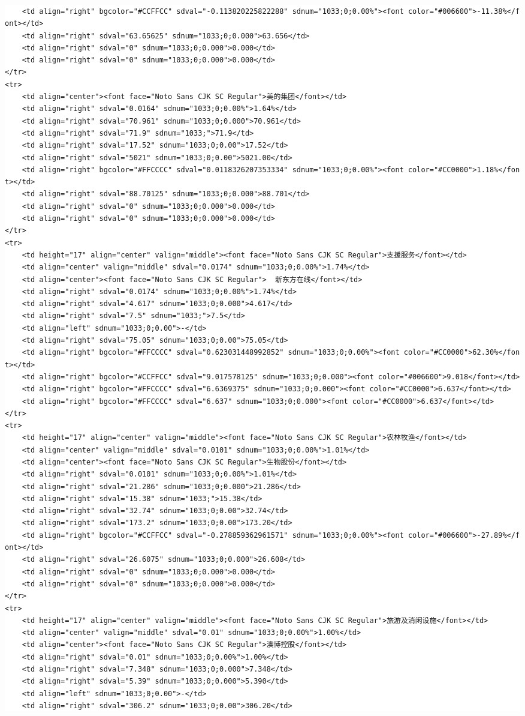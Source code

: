 		<td align="right" bgcolor="#CCFFCC" sdval="-0.113820225822288" sdnum="1033;0;0.00%"><font color="#006600">-11.38%</font></td>
		<td align="right" sdval="63.65625" sdnum="1033;0;0.000">63.656</td>
		<td align="right" sdval="0" sdnum="1033;0;0.000">0.000</td>
		<td align="right" sdval="0" sdnum="1033;0;0.000">0.000</td>
	</tr>
	<tr>
		<td align="center"><font face="Noto Sans CJK SC Regular">美的集团</font></td>
		<td align="right" sdval="0.0164" sdnum="1033;0;0.00%">1.64%</td>
		<td align="right" sdval="70.961" sdnum="1033;0;0.000">70.961</td>
		<td align="right" sdval="71.9" sdnum="1033;">71.9</td>
		<td align="right" sdval="17.52" sdnum="1033;0;0.00">17.52</td>
		<td align="right" sdval="5021" sdnum="1033;0;0.00">5021.00</td>
		<td align="right" bgcolor="#FFCCCC" sdval="0.0118326207353334" sdnum="1033;0;0.00%"><font color="#CC0000">1.18%</font></td>
		<td align="right" sdval="88.70125" sdnum="1033;0;0.000">88.701</td>
		<td align="right" sdval="0" sdnum="1033;0;0.000">0.000</td>
		<td align="right" sdval="0" sdnum="1033;0;0.000">0.000</td>
	</tr>
	<tr>
		<td height="17" align="center" valign="middle"><font face="Noto Sans CJK SC Regular">支援服务</font></td>
		<td align="center" valign="middle" sdval="0.0174" sdnum="1033;0;0.00%">1.74%</td>
		<td align="center"><font face="Noto Sans CJK SC Regular">  新东方在线</font></td>
		<td align="right" sdval="0.0174" sdnum="1033;0;0.00%">1.74%</td>
		<td align="right" sdval="4.617" sdnum="1033;0;0.000">4.617</td>
		<td align="right" sdval="7.5" sdnum="1033;">7.5</td>
		<td align="left" sdnum="1033;0;0.00">-</td>
		<td align="right" sdval="75.05" sdnum="1033;0;0.00">75.05</td>
		<td align="right" bgcolor="#FFCCCC" sdval="0.623031448992852" sdnum="1033;0;0.00%"><font color="#CC0000">62.30%</font></td>
		<td align="right" bgcolor="#CCFFCC" sdval="9.017578125" sdnum="1033;0;0.000"><font color="#006600">9.018</font></td>
		<td align="right" bgcolor="#FFCCCC" sdval="6.6369375" sdnum="1033;0;0.000"><font color="#CC0000">6.637</font></td>
		<td align="right" bgcolor="#FFCCCC" sdval="6.637" sdnum="1033;0;0.000"><font color="#CC0000">6.637</font></td>
	</tr>
	<tr>
		<td height="17" align="center" valign="middle"><font face="Noto Sans CJK SC Regular">农林牧渔</font></td>
		<td align="center" valign="middle" sdval="0.0101" sdnum="1033;0;0.00%">1.01%</td>
		<td align="center"><font face="Noto Sans CJK SC Regular">生物股份</font></td>
		<td align="right" sdval="0.0101" sdnum="1033;0;0.00%">1.01%</td>
		<td align="right" sdval="21.286" sdnum="1033;0;0.000">21.286</td>
		<td align="right" sdval="15.38" sdnum="1033;">15.38</td>
		<td align="right" sdval="32.74" sdnum="1033;0;0.00">32.74</td>
		<td align="right" sdval="173.2" sdnum="1033;0;0.00">173.20</td>
		<td align="right" bgcolor="#CCFFCC" sdval="-0.278859362961571" sdnum="1033;0;0.00%"><font color="#006600">-27.89%</font></td>
		<td align="right" sdval="26.6075" sdnum="1033;0;0.000">26.608</td>
		<td align="right" sdval="0" sdnum="1033;0;0.000">0.000</td>
		<td align="right" sdval="0" sdnum="1033;0;0.000">0.000</td>
	</tr>
	<tr>
		<td height="17" align="center" valign="middle"><font face="Noto Sans CJK SC Regular">旅游及消闲设施</font></td>
		<td align="center" valign="middle" sdval="0.01" sdnum="1033;0;0.00%">1.00%</td>
		<td align="center"><font face="Noto Sans CJK SC Regular">澳博控股</font></td>
		<td align="right" sdval="0.01" sdnum="1033;0;0.00%">1.00%</td>
		<td align="right" sdval="7.348" sdnum="1033;0;0.000">7.348</td>
		<td align="right" sdval="5.39" sdnum="1033;0;0.000">5.390</td>
		<td align="left" sdnum="1033;0;0.00">-</td>
		<td align="right" sdval="306.2" sdnum="1033;0;0.00">306.20</td>